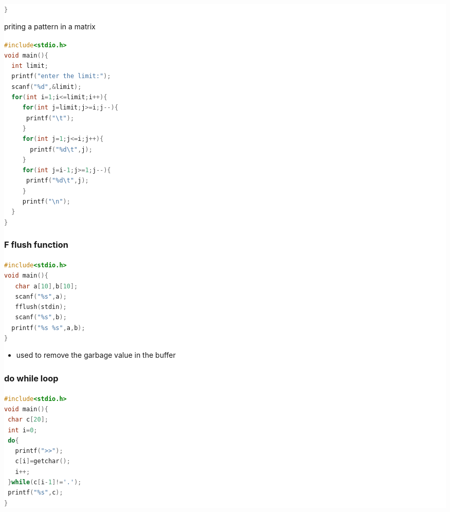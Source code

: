 ```c
}
```

priting a pattern in a matrix

```c
#include<stdio.h>
void main(){
  int limit;
  printf("enter the limit:");
  scanf("%d",&limit);
  for(int i=1;i<=limit;i++){
     for(int j=limit;j>=i;j--){
      printf("\t");
     }
     for(int j=1;j<=i;j++){
       printf("%d\t",j);
     }
     for(int j=i-1;j>=1;j--){
      printf("%d\t",j);
     }
     printf("\n");
  }
}
```

### F flush function

```c
#include<stdio.h>
void main(){
   char a[10],b[10];
   scanf("%s",a);
   fflush(stdin);
   scanf("%s",b);
  printf("%s %s",a,b);
}
```
- used to remove the garbage value in the buffer
 
 ### do while loop
 
 ```c
 #include<stdio.h>
void main(){
  char c[20];
  int i=0;
  do{
    printf(">>");
    c[i]=getchar();
    i++;
  }while(c[i-1]!='.');
  printf("%s",c);
}
```

